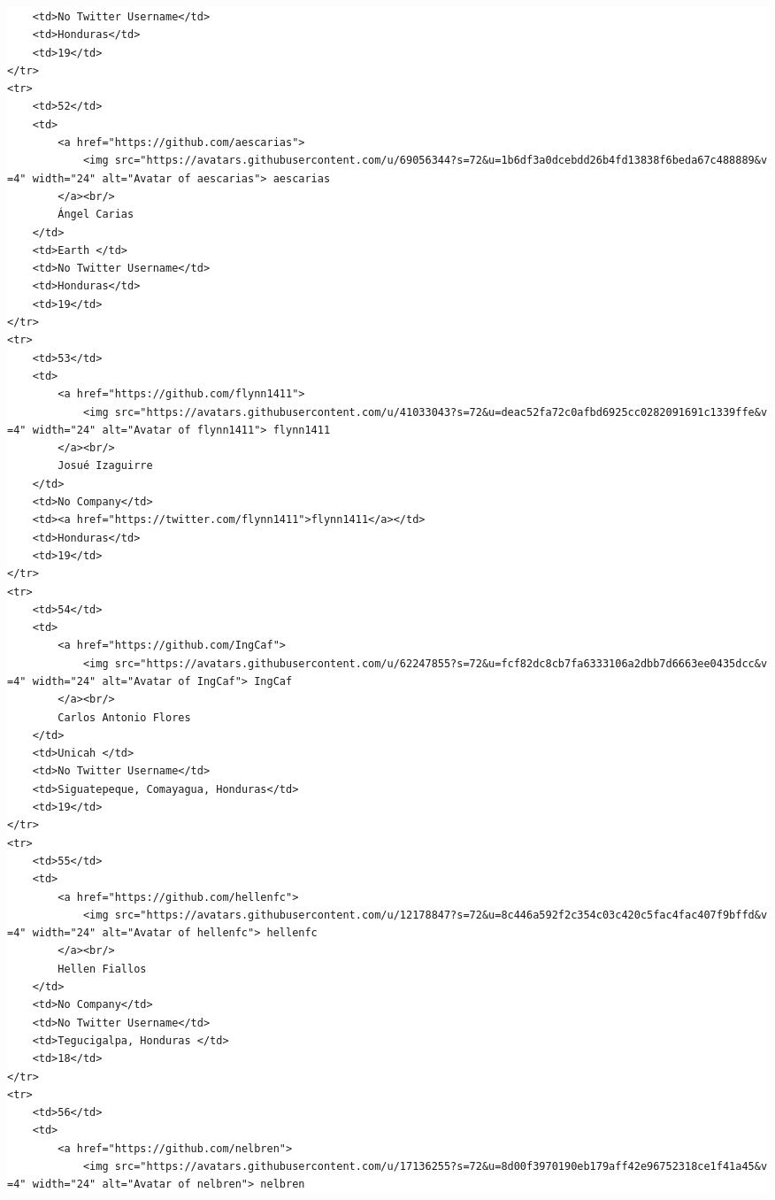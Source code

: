 		<td>No Twitter Username</td>
		<td>Honduras</td>
		<td>19</td>
	</tr>
	<tr>
		<td>52</td>
		<td>
			<a href="https://github.com/aescarias">
				<img src="https://avatars.githubusercontent.com/u/69056344?s=72&u=1b6df3a0dcebdd26b4fd13838f6beda67c488889&v=4" width="24" alt="Avatar of aescarias"> aescarias
			</a><br/>
			Ángel Carias
		</td>
		<td>Earth </td>
		<td>No Twitter Username</td>
		<td>Honduras</td>
		<td>19</td>
	</tr>
	<tr>
		<td>53</td>
		<td>
			<a href="https://github.com/flynn1411">
				<img src="https://avatars.githubusercontent.com/u/41033043?s=72&u=deac52fa72c0afbd6925cc0282091691c1339ffe&v=4" width="24" alt="Avatar of flynn1411"> flynn1411
			</a><br/>
			Josué Izaguirre
		</td>
		<td>No Company</td>
		<td><a href="https://twitter.com/flynn1411">flynn1411</a></td>
		<td>Honduras</td>
		<td>19</td>
	</tr>
	<tr>
		<td>54</td>
		<td>
			<a href="https://github.com/IngCaf">
				<img src="https://avatars.githubusercontent.com/u/62247855?s=72&u=fcf82dc8cb7fa6333106a2dbb7d6663ee0435dcc&v=4" width="24" alt="Avatar of IngCaf"> IngCaf
			</a><br/>
			Carlos Antonio Flores
		</td>
		<td>Unicah </td>
		<td>No Twitter Username</td>
		<td>Siguatepeque, Comayagua, Honduras</td>
		<td>19</td>
	</tr>
	<tr>
		<td>55</td>
		<td>
			<a href="https://github.com/hellenfc">
				<img src="https://avatars.githubusercontent.com/u/12178847?s=72&u=8c446a592f2c354c03c420c5fac4fac407f9bffd&v=4" width="24" alt="Avatar of hellenfc"> hellenfc
			</a><br/>
			Hellen Fiallos
		</td>
		<td>No Company</td>
		<td>No Twitter Username</td>
		<td>Tegucigalpa, Honduras </td>
		<td>18</td>
	</tr>
	<tr>
		<td>56</td>
		<td>
			<a href="https://github.com/nelbren">
				<img src="https://avatars.githubusercontent.com/u/17136255?s=72&u=8d00f3970190eb179aff42e96752318ce1f41a45&v=4" width="24" alt="Avatar of nelbren"> nelbren